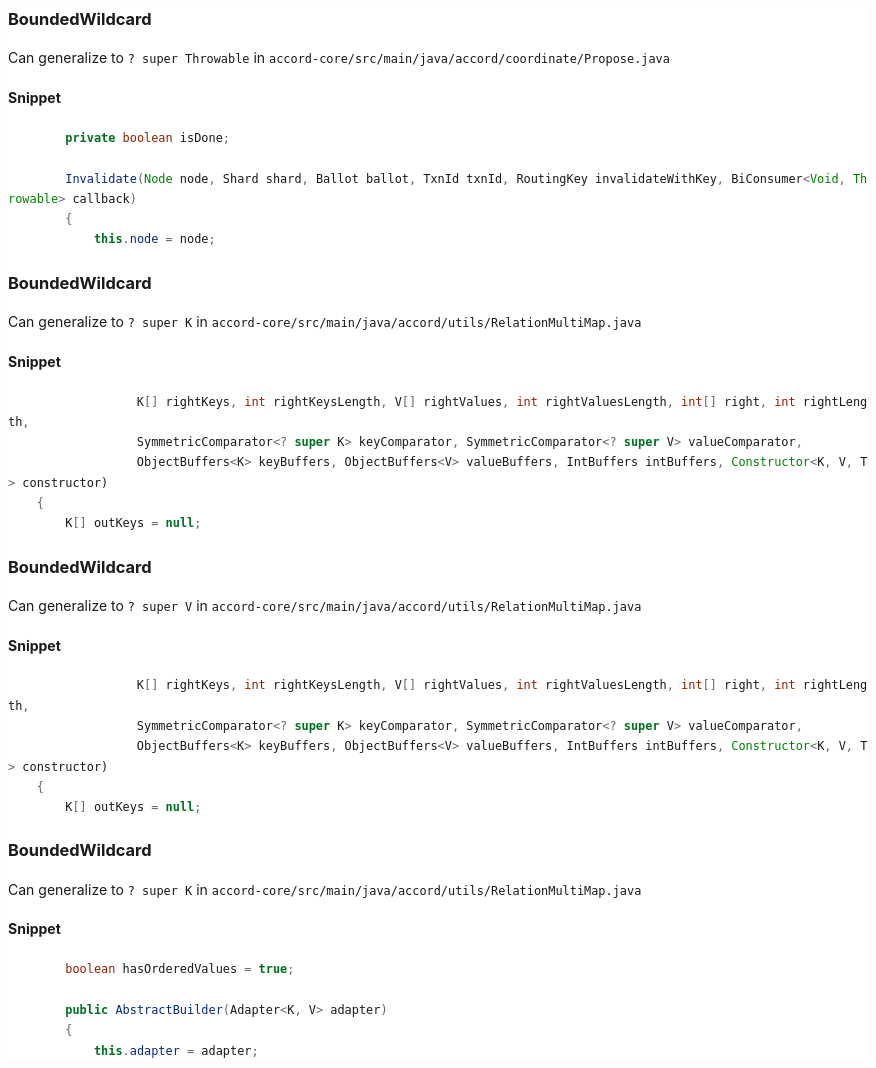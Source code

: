 ### BoundedWildcard
Can generalize to `? super Throwable`
in `accord-core/src/main/java/accord/coordinate/Propose.java`
#### Snippet
```java
        private boolean isDone;

        Invalidate(Node node, Shard shard, Ballot ballot, TxnId txnId, RoutingKey invalidateWithKey, BiConsumer<Void, Throwable> callback)
        {
            this.node = node;
```

### BoundedWildcard
Can generalize to `? super K`
in `accord-core/src/main/java/accord/utils/RelationMultiMap.java`
#### Snippet
```java
                  K[] rightKeys, int rightKeysLength, V[] rightValues, int rightValuesLength, int[] right, int rightLength,
                  SymmetricComparator<? super K> keyComparator, SymmetricComparator<? super V> valueComparator,
                  ObjectBuffers<K> keyBuffers, ObjectBuffers<V> valueBuffers, IntBuffers intBuffers, Constructor<K, V, T> constructor)
    {
        K[] outKeys = null;
```

### BoundedWildcard
Can generalize to `? super V`
in `accord-core/src/main/java/accord/utils/RelationMultiMap.java`
#### Snippet
```java
                  K[] rightKeys, int rightKeysLength, V[] rightValues, int rightValuesLength, int[] right, int rightLength,
                  SymmetricComparator<? super K> keyComparator, SymmetricComparator<? super V> valueComparator,
                  ObjectBuffers<K> keyBuffers, ObjectBuffers<V> valueBuffers, IntBuffers intBuffers, Constructor<K, V, T> constructor)
    {
        K[] outKeys = null;
```

### BoundedWildcard
Can generalize to `? super K`
in `accord-core/src/main/java/accord/utils/RelationMultiMap.java`
#### Snippet
```java
        boolean hasOrderedValues = true;

        public AbstractBuilder(Adapter<K, V> adapter)
        {
            this.adapter = adapter;
```
